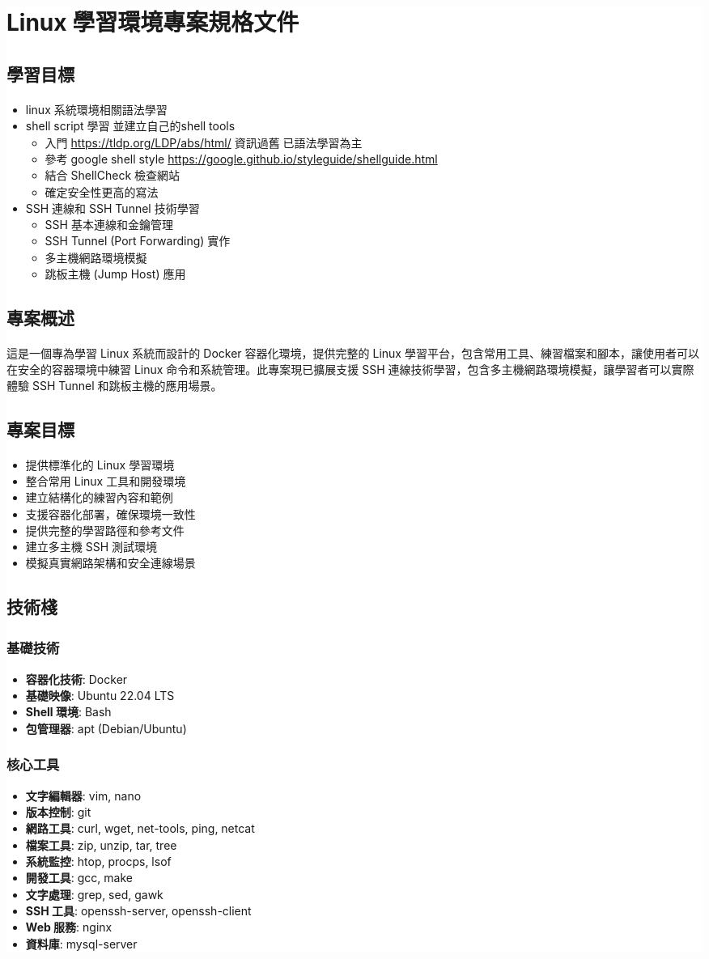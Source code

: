 # Linux 學習環境專案規格文件
## 學習目標
- linux 系統環境相關語法學習
- shell script 學習 並建立自己的shell tools
  - 入門 https://tldp.org/LDP/abs/html/ 資訊過舊 已語法學習為主
  - 參考 google shell style https://google.github.io/styleguide/shellguide.html
  - 結合 ShellCheck 檢查網站
  - 確定安全性更高的寫法
- SSH 連線和 SSH Tunnel 技術學習
  - SSH 基本連線和金鑰管理
  - SSH Tunnel (Port Forwarding) 實作
  - 多主機網路環境模擬
  - 跳板主機 (Jump Host) 應用
## 專案概述

這是一個專為學習 Linux 系統而設計的 Docker 容器化環境，提供完整的 Linux 學習平台，包含常用工具、練習檔案和腳本，讓使用者可以在安全的容器環境中練習 Linux 命令和系統管理。此專案現已擴展支援 SSH 連線技術學習，包含多主機網路環境模擬，讓學習者可以實際體驗 SSH Tunnel 和跳板主機的應用場景。

## 專案目標

- 提供標準化的 Linux 學習環境
- 整合常用 Linux 工具和開發環境
- 建立結構化的練習內容和範例
- 支援容器化部署，確保環境一致性
- 提供完整的學習路徑和參考文件
- 建立多主機 SSH 測試環境
- 模擬真實網路架構和安全連線場景

## 技術棧

### 基礎技術
- **容器化技術**: Docker
- **基礎映像**: Ubuntu 22.04 LTS
- **Shell 環境**: Bash
- **包管理器**: apt (Debian/Ubuntu)

### 核心工具
- **文字編輯器**: vim, nano
- **版本控制**: git
- **網路工具**: curl, wget, net-tools, ping, netcat
- **檔案工具**: zip, unzip, tar, tree
- **系統監控**: htop, procps, lsof
- **開發工具**: gcc, make
- **文字處理**: grep, sed, gawk
- **SSH 工具**: openssh-server, openssh-client
- **Web 服務**: nginx
- **資料庫**: mysql-server
